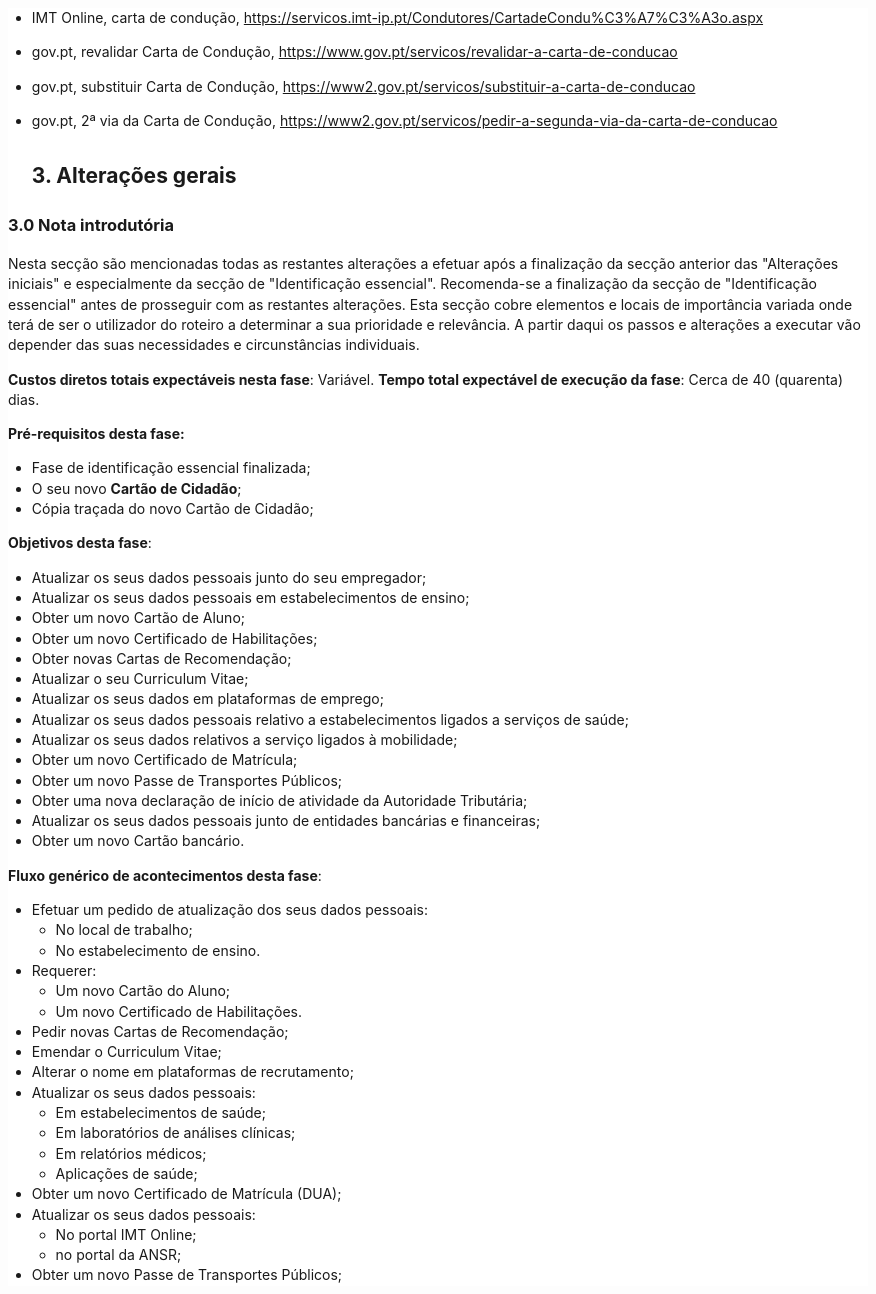 - IMT Online, carta de condução, https://servicos.imt-ip.pt/Condutores/CartadeCondu%C3%A7%C3%A3o.aspx

- gov.pt, revalidar Carta de Condução, https://www.gov.pt/servicos/revalidar-a-carta-de-conducao

- gov.pt, substituir Carta de Condução, https://www2.gov.pt/servicos/substituir-a-carta-de-conducao

- gov.pt, 2ª via da Carta de Condução, https://www2.gov.pt/servicos/pedir-a-segunda-via-da-carta-de-conducao
  
  ## 3. Alterações gerais

### 3.0 Nota introdutória

Nesta secção são mencionadas todas as restantes alterações a efetuar após a finalização da secção anterior das "Alterações iniciais" e especialmente da secção de "Identificação essencial". Recomenda-se a finalização da secção de "Identificação essencial" antes de prosseguir com as restantes alterações. Esta secção cobre elementos e locais de importância variada onde terá de ser o utilizador do roteiro a determinar a sua prioridade e relevância. A partir daqui os passos e alterações a executar vão depender das suas necessidades e circunstâncias individuais.

**Custos diretos totais expectáveis nesta fase**: Variável.
**Tempo total expectável de execução da fase**: Cerca de 40 (quarenta) dias.

**Pré-requisitos desta fase:**

- Fase de identificação essencial finalizada;
- O seu novo **Cartão de Cidadão**;
- Cópia traçada do novo Cartão de Cidadão;

**Objetivos desta fase**:

- Atualizar os seus dados pessoais junto do seu empregador;
- Atualizar os seus dados pessoais em estabelecimentos de ensino;
- Obter um novo Cartão de Aluno;
- Obter um novo Certificado de Habilitações;
- Obter novas Cartas de Recomendação;
- Atualizar o seu Curriculum Vitae;
- Atualizar os seus dados em plataformas de emprego;
- Atualizar os seus dados pessoais relativo a estabelecimentos ligados a serviços de saúde;
- Atualizar os seus dados relativos a serviço ligados à mobilidade;
- Obter um novo Certificado de Matrícula;
- Obter um novo Passe de Transportes Públicos;
- Obter uma nova declaração de início de atividade da Autoridade Tributária;
- Atualizar os seus dados pessoais junto de entidades bancárias e financeiras;
- Obter um novo Cartão bancário.

**Fluxo genérico de acontecimentos desta fase**:

- Efetuar um pedido de atualização dos seus dados pessoais:
  - No local de trabalho;
  - No estabelecimento de ensino.
- Requerer:
  - Um novo Cartão do Aluno;
  - Um novo Certificado de Habilitações.
- Pedir novas Cartas de Recomendação;
- Emendar o Curriculum Vitae;
- Alterar o nome em plataformas de recrutamento;
- Atualizar os seus dados pessoais:
  - Em estabelecimentos de saúde;
  - Em laboratórios de análises clínicas;
  - Em relatórios médicos;
  - Aplicações de saúde;
- Obter um novo Certificado de Matrícula (DUA);
- Atualizar os seus dados pessoais:
  - No portal IMT Online;
  - no portal da ANSR;
- Obter um novo Passe de Transportes Públicos;